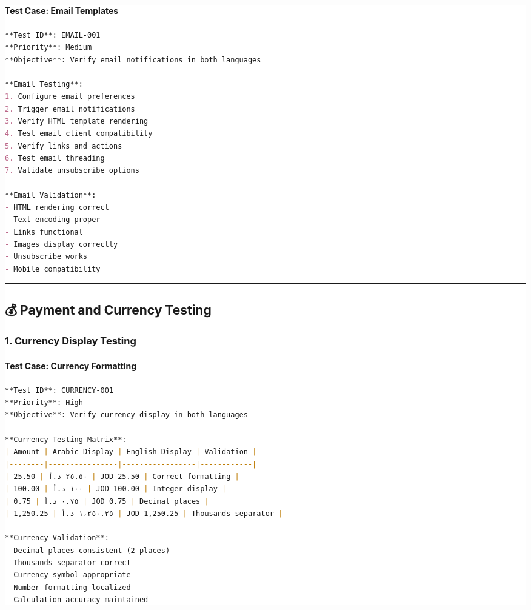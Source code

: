 #### Test Case: Email Templates
```markdown
**Test ID**: EMAIL-001
**Priority**: Medium
**Objective**: Verify email notifications in both languages

**Email Testing**:
1. Configure email preferences
2. Trigger email notifications
3. Verify HTML template rendering
4. Test email client compatibility
5. Verify links and actions
6. Test email threading
7. Validate unsubscribe options

**Email Validation**:
- HTML rendering correct
- Text encoding proper
- Links functional
- Images display correctly
- Unsubscribe works
- Mobile compatibility
```

---

## 💰 Payment and Currency Testing

### 1. Currency Display Testing

#### Test Case: Currency Formatting
```markdown
**Test ID**: CURRENCY-001
**Priority**: High
**Objective**: Verify currency display in both languages

**Currency Testing Matrix**:
| Amount | Arabic Display | English Display | Validation |
|--------|----------------|-----------------|------------|
| 25.50 | ٢٥.٥٠ د.أ | JOD 25.50 | Correct formatting |
| 100.00 | ١٠٠ د.أ | JOD 100.00 | Integer display |
| 0.75 | ٠.٧٥ د.أ | JOD 0.75 | Decimal places |
| 1,250.25 | ١،٢٥٠.٢٥ د.أ | JOD 1,250.25 | Thousands separator |

**Currency Validation**:
- Decimal places consistent (2 places)
- Thousands separator correct
- Currency symbol appropriate
- Number formatting localized
- Calculation accuracy maintained
```
